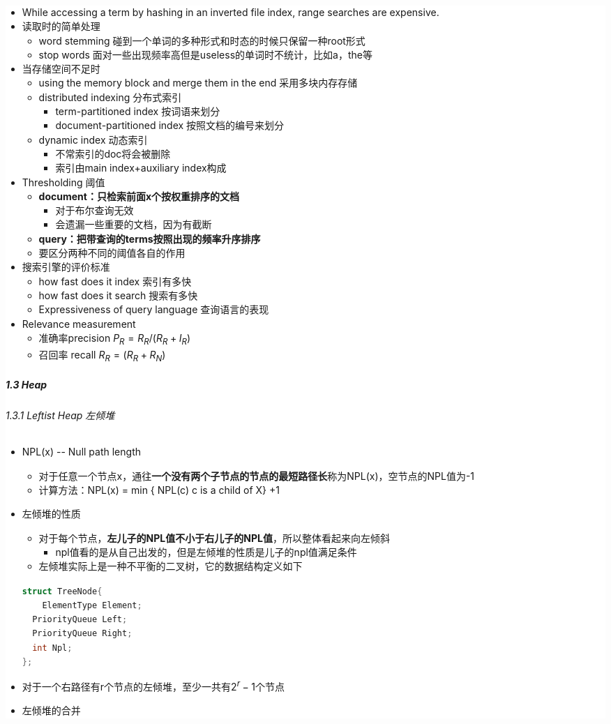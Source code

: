 - While accessing a term by hashing in an inverted file index, range searches are expensive.
- 读取时的简单处理 
  - word stemming 碰到一个单词的多种形式和时态的时候只保留一种root形式
  - stop words 面对一些出现频率高但是useless的单词时不统计，比如a，the等
- 当存储空间不足时
  - using the memory block and merge them in the end 采用多块内存存储
  - distributed indexing 分布式索引
    - term-partitioned index 按词语来划分
    - document-partitioned index 按照文档的编号来划分
  - dynamic index 动态索引
    - 不常索引的doc将会被删除
    - 索引由main index+auxiliary index构成
- Thresholding 阈值
  - **document：只检索前面x个按权重排序的文档**
    - 对于布尔查询无效
    - 会遗漏一些重要的文档，因为有截断
  - **query：把带查询的terms按照出现的频率升序排序**
  - 要区分两种不同的阈值各自的作用
- 搜索引擎的评价标准
  - how fast does it index 索引有多快
  - how fast does it search 搜索有多快
  - Expressiveness of query language 查询语言的表现
- Relevance measurement
  - 准确率precision $P_R=R_R/(R_R+I_R)$
  - 召回率 recall $R_R=(R_R+R_N)$





##### 1.3 Heap

###### 1.3.1 Leftist Heap 左倾堆

- NPL(x) -- Null path length

  - 对于任意一个节点x，通往**一个没有两个子节点的节点的最短路径长**称为NPL(x)，空节点的NPL值为-1
  - 计算方法：NPL(x) = min { NPL(c)  c is a child of X} +1

- 左倾堆的性质

  - 对于每个节点，**左儿子的NPL值不小于右儿子的NPL值**，所以整体看起来向左倾斜
    - npl值看的是从自己出发的，但是左倾堆的性质是儿子的npl值满足条件
  - 左倾堆实际上是一种不平衡的二叉树，它的数据结构定义如下

  ```c
  struct TreeNode{
      ElementType Element;
  	PriorityQueue Left;
  	PriorityQueue Right;
  	int	Npl;
  };
  ```
  
- 对于一个右路径有r个节点的左倾堆，至少一共有$2^r-1$个节点

- 左倾堆的合并
